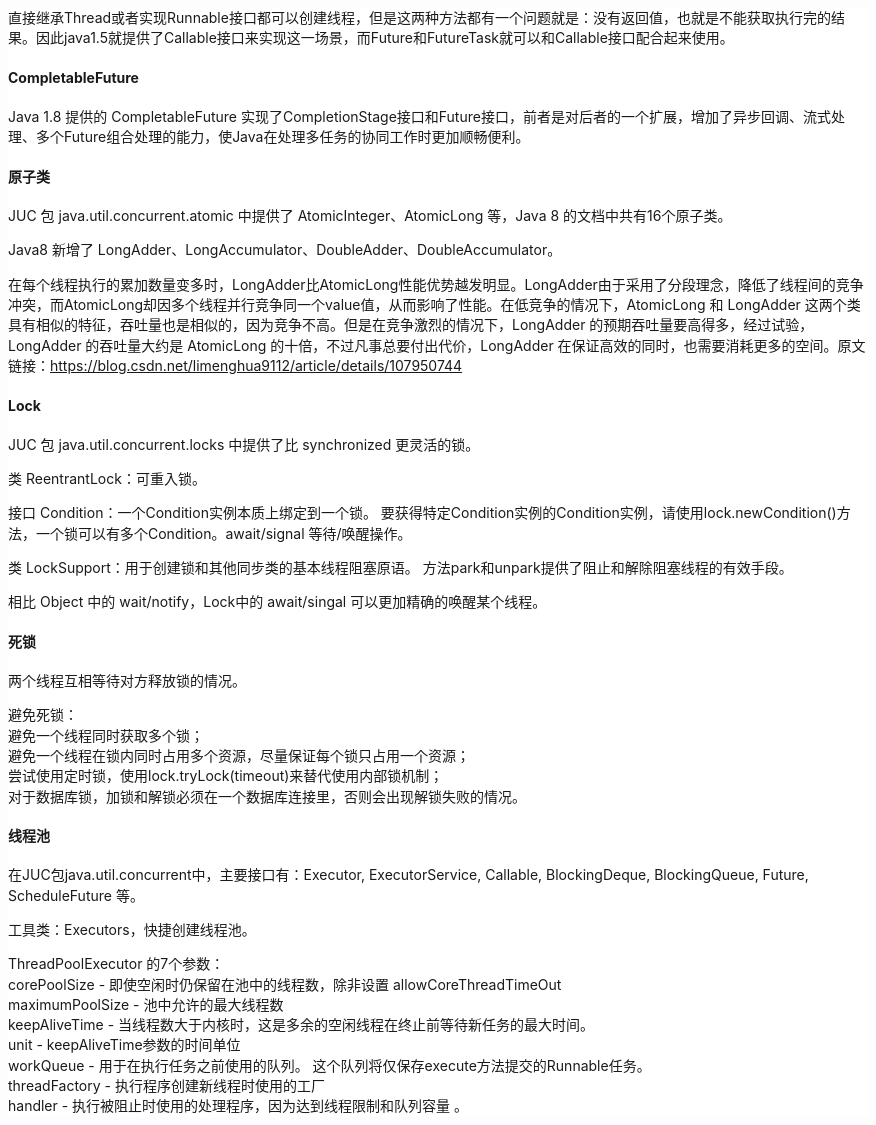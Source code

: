 直接继承Thread或者实现Runnable接口都可以创建线程，但是这两种方法都有一个问题就是：没有返回值，也就是不能获取执行完的结果。因此java1.5就提供了Callable接口来实现这一场景，而Future和FutureTask就可以和Callable接口配合起来使用。

#### CompletableFuture

Java 1.8 提供的 CompletableFuture 实现了CompletionStage接口和Future接口，前者是对后者的一个扩展，增加了异步回调、流式处理、多个Future组合处理的能力，使Java在处理多任务的协同工作时更加顺畅便利。

#### 原子类

JUC 包 java.util.concurrent.atomic 中提供了 AtomicInteger、AtomicLong 等，Java 8 的文档中共有16个原子类。

Java8 新增了 LongAdder、LongAccumulator、DoubleAdder、DoubleAccumulator。

在每个线程执行的累加数量变多时，LongAdder比AtomicLong性能优势越发明显。LongAdder由于采用了分段理念，降低了线程间的竞争冲突，而AtomicLong却因多个线程并行竞争同一个value值，从而影响了性能。在低竞争的情况下，AtomicLong 和 LongAdder 这两个类具有相似的特征，吞吐量也是相似的，因为竞争不高。但是在竞争激烈的情况下，LongAdder 的预期吞吐量要高得多，经过试验，LongAdder 的吞吐量大约是 AtomicLong 的十倍，不过凡事总要付出代价，LongAdder 在保证高效的同时，也需要消耗更多的空间。原文链接：https://blog.csdn.net/limenghua9112/article/details/107950744

#### Lock

JUC 包 java.util.concurrent.locks 中提供了比 synchronized 更灵活的锁。

类 ReentrantLock：可重入锁。

接口 Condition：一个Condition实例本质上绑定到一个锁。 要获得特定Condition实例的Condition实例，请使用lock.newCondition()方法，一个锁可以有多个Condition。await/signal  等待/唤醒操作。

类 LockSupport：用于创建锁和其他同步类的基本线程阻塞原语。 方法park和unpark提供了阻止和解除阻塞线程的有效手段。

相比 Object 中的 wait/notify，Lock中的 await/singal 可以更加精确的唤醒某个线程。

#### 死锁

两个线程互相等待对方释放锁的情况。

避免死锁：   
避免一个线程同时获取多个锁；  
避免一个线程在锁内同时占用多个资源，尽量保证每个锁只占用一个资源；  
尝试使用定时锁，使用lock.tryLock(timeout)来替代使用内部锁机制；  
对于数据库锁，加锁和解锁必须在一个数据库连接里，否则会出现解锁失败的情况。

#### 线程池 

在JUC包java.util.concurrent中，主要接口有：Executor, ExecutorService, Callable, BlockingDeque, BlockingQueue, Future, ScheduleFuture 等。

工具类：Executors，快捷创建线程池。

ThreadPoolExecutor 的7个参数：  
corePoolSize - 即使空闲时仍保留在池中的线程数，除非设置 allowCoreThreadTimeOut   
maximumPoolSize - 池中允许的最大线程数   
keepAliveTime - 当线程数大于内核时，这是多余的空闲线程在终止前等待新任务的最大时间。  
unit - keepAliveTime参数的时间单位   
workQueue - 用于在执行任务之前使用的队列。 这个队列将仅保存execute方法提交的Runnable任务。   
threadFactory - 执行程序创建新线程时使用的工厂   
handler - 执行被阻止时使用的处理程序，因为达到线程限制和队列容量 。

